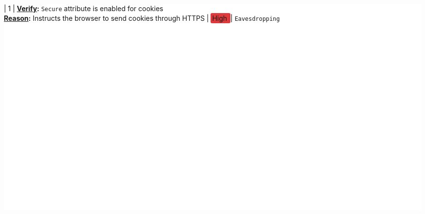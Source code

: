 |  1  | **<ins>Verify</ins>:** `Secure` attribute is enabled for cookies </br> **<ins>Reason</ins>:** Instructs the browser to send cookies through HTTPS                                                                                                                                                                                                                                                                                           |   <span style="background-color:#de3a3c; border-radius: 3px; padding: 2px 3px">High </span>   | `Eavesdropping` <span style="opacity:0">`xxxxxxxxxx`</div> | [SMCS](#SMCS), [ASVS](#ASVS), [SP800-63B](#SP800-63B) |
|  2  | **<ins>Verify</ins>:** `HttpOnly` attribute is enabled for cookies </br> **<ins>Reason</ins>:** Instructs web browsers not to allow scripts to prevent XSS                                                                                                                                                                                                                                                                                  |   <span style="background-color:#de3a3c; border-radius: 3px; padding: 2px 3px">High </span>   |                    `Injection`, `Theft`                    | [SMCS](#SMCS), [ASVS](#ASVS), [SP800-63B](#SP800-63B) |
|  3  | **<ins>Verify</ins>:** `SameSite` attribute is enabled for cookies </br> **<ins>Reason</ins>:** Instructs web browsers to only send the cookie to the specified domain and all subdomains                                                                                                                                                                                                                                                   | <span style="background-color:#ad8c07; border-radius: 3px; padding: 2px 3px; ">Medium </span> |                           `CSRF`                           |             [SMCS](#SMCS), [ASVS](#ASVS)              |
|  4  | **<ins>Verify</ins>:** If `Domain` cookie attribute exists, ensure that the domain value is not too permissive </br> **<ins>Reason</ins>:** Ensures that cookies are only shared with the domain provided. Vulnerabilities in example.com might allow an attacker to get access to the session IDs from secure.example.com                                                                                                                  | <span style="background-color:#ad8c07; border-radius: 3px; padding: 2px 3px; ">Medium </span> |                    `Session Hijacking`                     |             [SMCS](#SMCS), [ASVS](#ASVS)              |
|  5  | **<ins>Verify</ins>:** If `Path` cookie attribute exists, ensure it is as restrictive as possible to the application that makes use of the session ID </br> **<ins>Reason</ins>:** If the path is generic such as `/`, then there's a chance that important cookie, such as session ID, will be accessible throughout the site                                                                                                              | <span style="background-color:#ad8c07; border-radius: 3px; padding: 2px 3px; ">Medium </span> |                          `Theft`                           |             [SMCS](#SMCS), [ASVS](#ASVS)              |
|  6  | **<ins>Verify</ins>:** If `Expires` and `Max-Age` attributes are used, a short expiration time is set to prevent long persistent cookies </br> **<ins>Reason</ins>:** Persistent cookies will outlive the close browser event. It is highly recommended to use non-persistent cookies for session management purposes so that the session ID does not remain on the web client cache for long periods, from where an attacker can obtain it | <span style="background-color:#ad8c07; border-radius: 3px; padding: 2px 3px; ">Medium </span> |                          `Theft`                           |             [SMCS](#SMCS), [ASVS](#ASVS)              |
|  7  | **<ins>Verify</ins>:** The session ID is not stored in local storage </br> **<ins>Reason</ins>:** Local storage is insecure as it doesn't have protection against XSS attacks, and it's value is persistent unless changed manually in code                                                                                                                                                                                                 |   <span style="background-color:#de3a3c; border-radius: 3px; padding: 2px 3px">High </span>   |                    `Injection`, `Theft`                    |                     [SMCS](#SMCS)                     |
|  8  | **<ins>Verify</ins>:** The session ID is not stored in session storage </br> **<ins>Reason</ins>:** Session storage data is persistent unless the tab or window is closed, and it is vulnerable to XSS                                                                                                                                                                                                                                      |   <span style="background-color:#de3a3c; border-radius: 3px; padding: 2px 3px">High </span>   |                    `Injection`, `Theft`                    |                     [SMCS](#SMCS)                     |
|  9  | **<ins>Verify</ins>:** Ensure that session ID is not cached in browser </br> **<ins>Reason</ins>:** If logged in device is stolen or left unattended, someone else can have access to that account                                                                                                                                                                                                                                          |  <span style="background-color:#6e9642; border-radius: 3px; padding: 2px 3px; ">Low </span>   |                          `Theft`                           |                     [SMCS](#SMCS)                     |